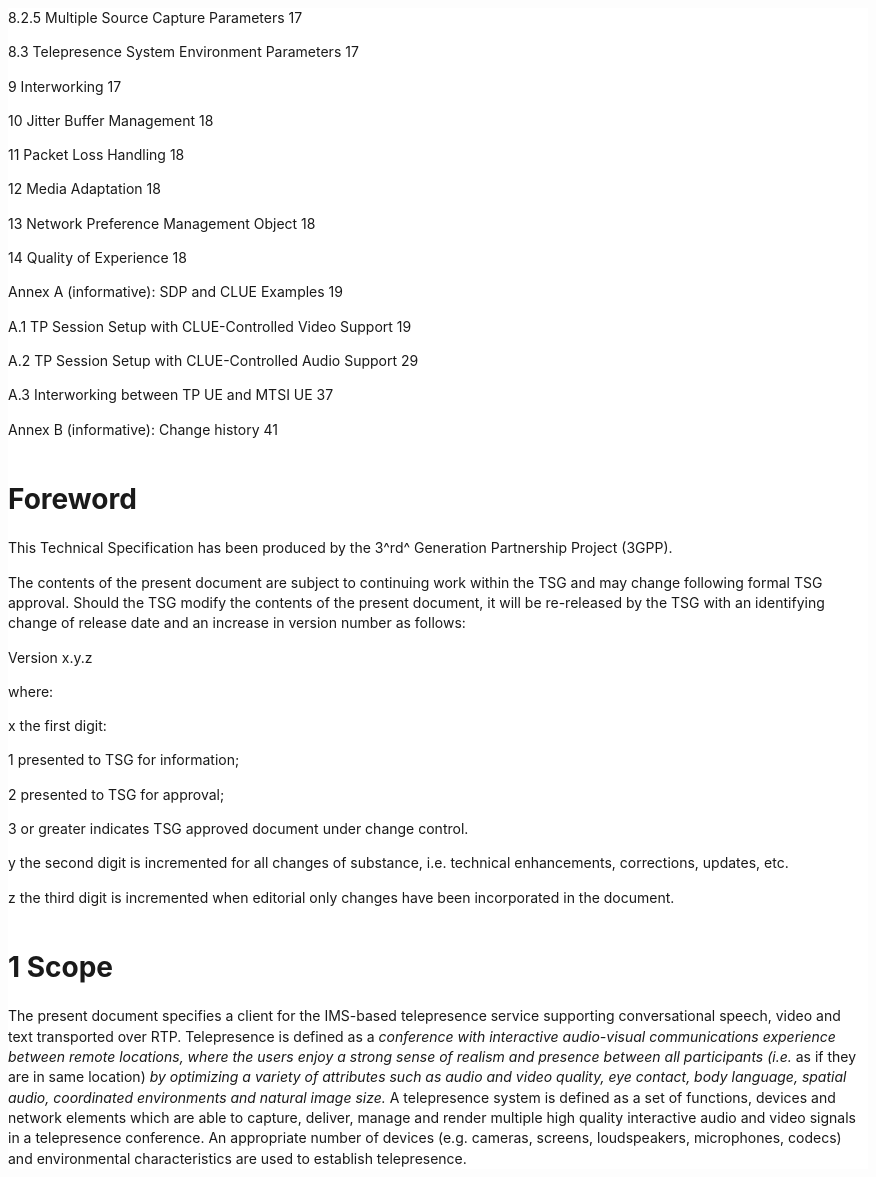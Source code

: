 8.2.5 Multiple Source Capture Parameters 17

8.3 Telepresence System Environment Parameters 17

9 Interworking 17

10 Jitter Buffer Management 18

11 Packet Loss Handling 18

12 Media Adaptation 18

13 Network Preference Management Object 18

14 Quality of Experience 18

Annex A (informative): SDP and CLUE Examples 19

A.1 TP Session Setup with CLUE-Controlled Video Support 19

A.2 TP Session Setup with CLUE-Controlled Audio Support 29

A.3 Interworking between TP UE and MTSI UE 37

Annex B (informative): Change history 41

 Foreword
========

This Technical Specification has been produced by the 3^rd^ Generation
Partnership Project (3GPP).

The contents of the present document are subject to continuing work
within the TSG and may change following formal TSG approval. Should the
TSG modify the contents of the present document, it will be re-released
by the TSG with an identifying change of release date and an increase in
version number as follows:

Version x.y.z

where:

x the first digit:

1 presented to TSG for information;

2 presented to TSG for approval;

3 or greater indicates TSG approved document under change control.

y the second digit is incremented for all changes of substance, i.e.
technical enhancements, corrections, updates, etc.

z the third digit is incremented when editorial only changes have been
incorporated in the document.

 1 Scope
=======

The present document specifies a client for the IMS-based telepresence
service supporting conversational speech, video and text transported
over RTP. Telepresence is defined as a *conference with interactive
audio-visual communications experience between remote locations, where
the users enjoy a strong sense of realism and presence between all
participants (i.e.* as if they are in same location) *by optimizing a
variety of attributes such as audio and video quality, eye contact, body
language, spatial audio, coordinated environments and natural image
size.* A telepresence system is defined as a set of functions, devices
and network elements which are able to capture, deliver, manage and
render multiple high quality interactive audio and video signals in a
telepresence conference. An appropriate number of devices (e.g. cameras,
screens, loudspeakers, microphones, codecs) and environmental
characteristics are used to establish telepresence.
